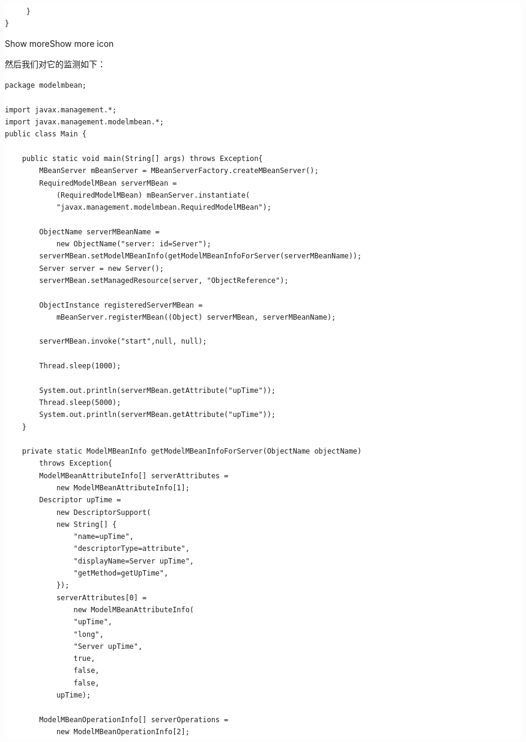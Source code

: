 ```
     }
}

```

Show moreShow more icon

然后我们对它的监测如下：

```
package modelmbean;

import javax.management.*;
import javax.management.modelmbean.*;
public class Main {

    public static void main(String[] args) throws Exception{
        MBeanServer mBeanServer = MBeanServerFactory.createMBeanServer();
        RequiredModelMBean serverMBean =
            (RequiredModelMBean) mBeanServer.instantiate(
            "javax.management.modelmbean.RequiredModelMBean");

        ObjectName serverMBeanName =
            new ObjectName("server: id=Server");
        serverMBean.setModelMBeanInfo(getModelMBeanInfoForServer(serverMBeanName));
        Server server = new Server();
        serverMBean.setManagedResource(server, "ObjectReference");

        ObjectInstance registeredServerMBean =
            mBeanServer.registerMBean((Object) serverMBean, serverMBeanName);

        serverMBean.invoke("start",null, null);

        Thread.sleep(1000);

        System.out.println(serverMBean.getAttribute("upTime"));
        Thread.sleep(5000);
        System.out.println(serverMBean.getAttribute("upTime"));
    }

    private static ModelMBeanInfo getModelMBeanInfoForServer(ObjectName objectName)
        throws Exception{
        ModelMBeanAttributeInfo[] serverAttributes =
            new ModelMBeanAttributeInfo[1];
        Descriptor upTime =
            new DescriptorSupport(
            new String[] {
                "name=upTime",
                "descriptorType=attribute",
                "displayName=Server upTime",
                "getMethod=getUpTime",
            });
            serverAttributes[0] =
                new ModelMBeanAttributeInfo(
                "upTime",
                "long",
                "Server upTime",
                true,
                false,
                false,
            upTime);

        ModelMBeanOperationInfo[] serverOperations =
            new ModelMBeanOperationInfo[2];
```